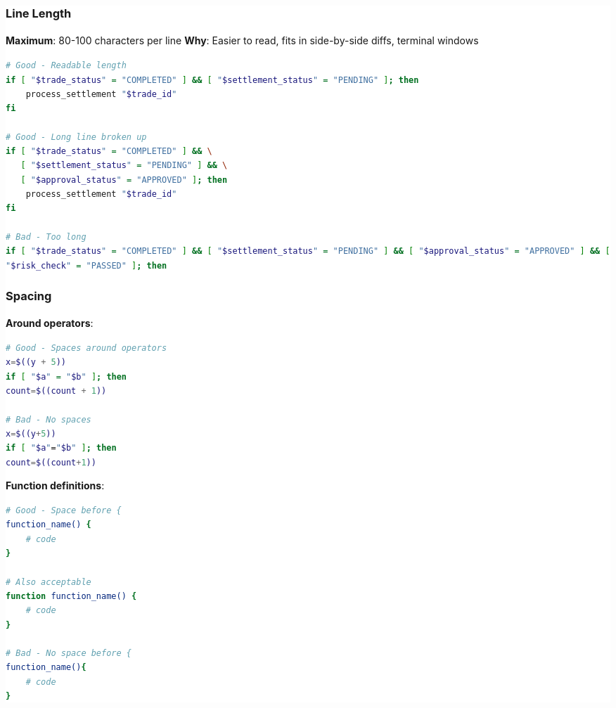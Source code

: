 ### Line Length

**Maximum**: 80-100 characters per line
**Why**: Easier to read, fits in side-by-side diffs, terminal windows

```bash
# Good - Readable length
if [ "$trade_status" = "COMPLETED" ] && [ "$settlement_status" = "PENDING" ]; then
    process_settlement "$trade_id"
fi

# Good - Long line broken up
if [ "$trade_status" = "COMPLETED" ] && \
   [ "$settlement_status" = "PENDING" ] && \
   [ "$approval_status" = "APPROVED" ]; then
    process_settlement "$trade_id"
fi

# Bad - Too long
if [ "$trade_status" = "COMPLETED" ] && [ "$settlement_status" = "PENDING" ] && [ "$approval_status" = "APPROVED" ] && [ "$risk_check" = "PASSED" ]; then
```

### Spacing

**Around operators**:
```bash
# Good - Spaces around operators
x=$((y + 5))
if [ "$a" = "$b" ]; then
count=$((count + 1))

# Bad - No spaces
x=$((y+5))
if [ "$a"="$b" ]; then
count=$((count+1))
```

**Function definitions**:
```bash
# Good - Space before {
function_name() {
    # code
}

# Also acceptable
function function_name() {
    # code
}

# Bad - No space before {
function_name(){
    # code
}
```
